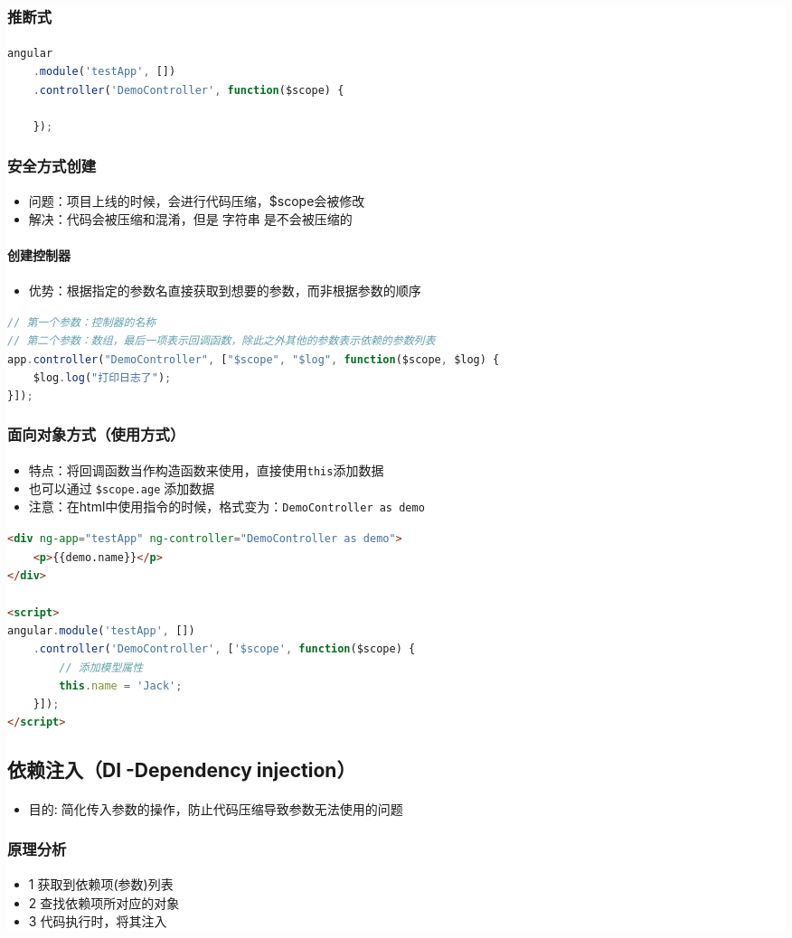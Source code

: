 ### 推断式

```js
angular
    .module('testApp', [])
    .controller('DemoController', function($scope) {
        
    });
```

### 安全方式创建
- 问题：项目上线的时候，会进行代码压缩，$scope会被修改
- 解决：代码会被压缩和混淆，但是 字符串 是不会被压缩的

#### 创建控制器
- 优势：根据指定的参数名直接获取到想要的参数，而非根据参数的顺序

```js
// 第一个参数：控制器的名称
// 第二个参数：数组，最后一项表示回调函数，除此之外其他的参数表示依赖的参数列表
app.controller("DemoController", ["$scope", "$log", function($scope, $log) {
    $log.log("打印日志了");
}]);
```

### 面向对象方式（使用方式）
- 特点：将回调函数当作构造函数来使用，直接使用`this`添加数据
- 也可以通过 `$scope.age` 添加数据
- 注意：在html中使用指令的时候，格式变为：`DemoController as demo`

```html
<div ng-app="testApp" ng-controller="DemoController as demo">
    <p>{{demo.name}}</p>
</div>

<script>
angular.module('testApp', [])
    .controller('DemoController', ['$scope', function($scope) {
        // 添加模型属性
        this.name = 'Jack';
    }]);
</script>
```


## 依赖注入（DI -Dependency injection）
- 目的: 简化传入参数的操作，防止代码压缩导致参数无法使用的问题

### 原理分析
- 1 获取到依赖项(参数)列表
- 2 查找依赖项所对应的对象
- 3 代码执行时，将其注入
